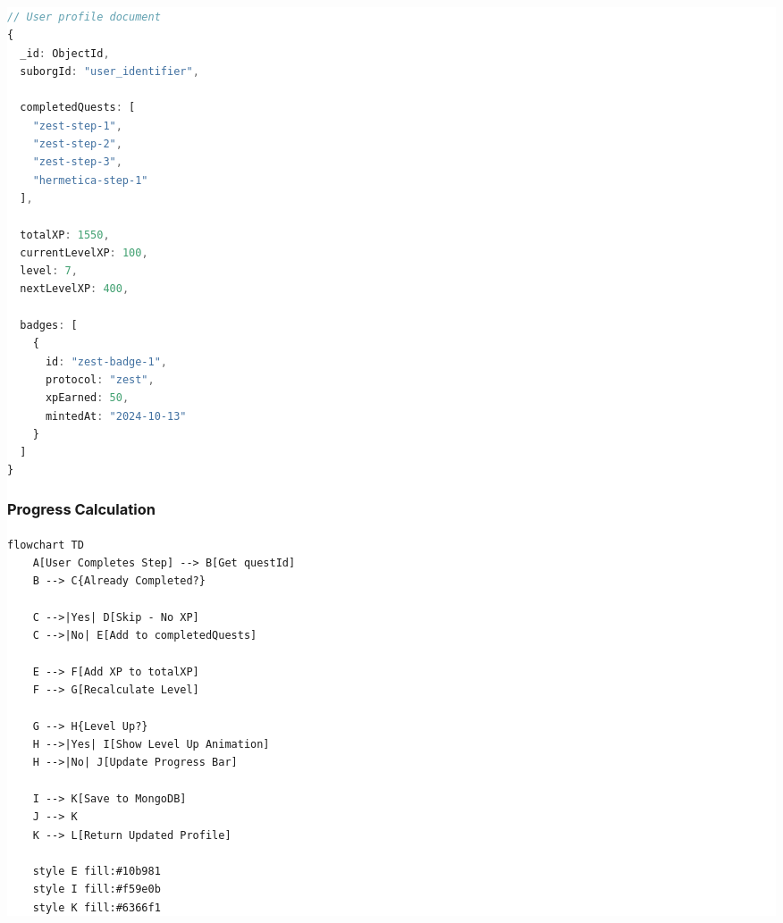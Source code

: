 ```typescript
// User profile document
{
  _id: ObjectId,
  suborgId: "user_identifier",

  completedQuests: [
    "zest-step-1",
    "zest-step-2",
    "zest-step-3",
    "hermetica-step-1"
  ],

  totalXP: 1550,
  currentLevelXP: 100,
  level: 7,
  nextLevelXP: 400,

  badges: [
    {
      id: "zest-badge-1",
      protocol: "zest",
      xpEarned: 50,
      mintedAt: "2024-10-13"
    }
  ]
}
```

### Progress Calculation

```mermaid
flowchart TD
    A[User Completes Step] --> B[Get questId]
    B --> C{Already Completed?}

    C -->|Yes| D[Skip - No XP]
    C -->|No| E[Add to completedQuests]

    E --> F[Add XP to totalXP]
    F --> G[Recalculate Level]

    G --> H{Level Up?}
    H -->|Yes| I[Show Level Up Animation]
    H -->|No| J[Update Progress Bar]

    I --> K[Save to MongoDB]
    J --> K
    K --> L[Return Updated Profile]

    style E fill:#10b981
    style I fill:#f59e0b
    style K fill:#6366f1
```
